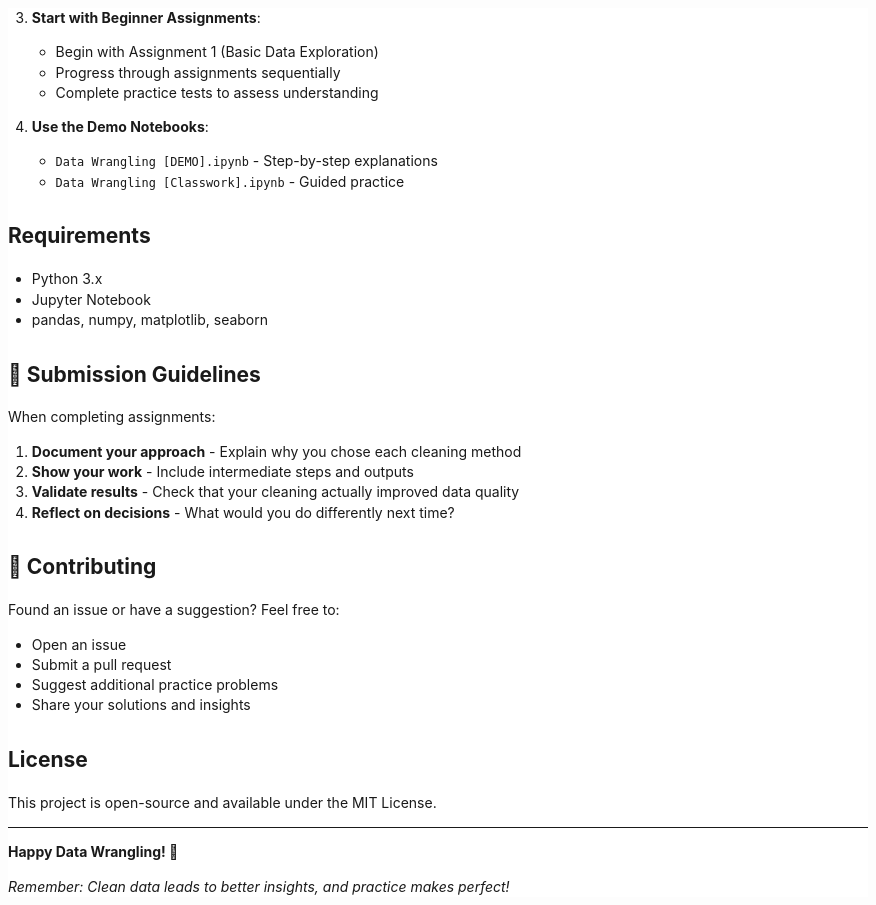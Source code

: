 3. **Start with Beginner Assignments**:
   - Begin with Assignment 1 (Basic Data Exploration)
   - Progress through assignments sequentially
   - Complete practice tests to assess understanding

4. **Use the Demo Notebooks**:
   - `Data Wrangling [DEMO].ipynb` - Step-by-step explanations
   - `Data Wrangling [Classwork].ipynb` - Guided practice

## Requirements
- Python 3.x
- Jupyter Notebook
- pandas, numpy, matplotlib, seaborn

## 📝 Submission Guidelines

When completing assignments:
1. **Document your approach** - Explain why you chose each cleaning method
2. **Show your work** - Include intermediate steps and outputs
3. **Validate results** - Check that your cleaning actually improved data quality
4. **Reflect on decisions** - What would you do differently next time?

## 🤝 Contributing

Found an issue or have a suggestion? Feel free to:
- Open an issue
- Submit a pull request
- Suggest additional practice problems
- Share your solutions and insights

## License
This project is open-source and available under the MIT License.

---

**Happy Data Wrangling! 🎉**

*Remember: Clean data leads to better insights, and practice makes perfect!*
